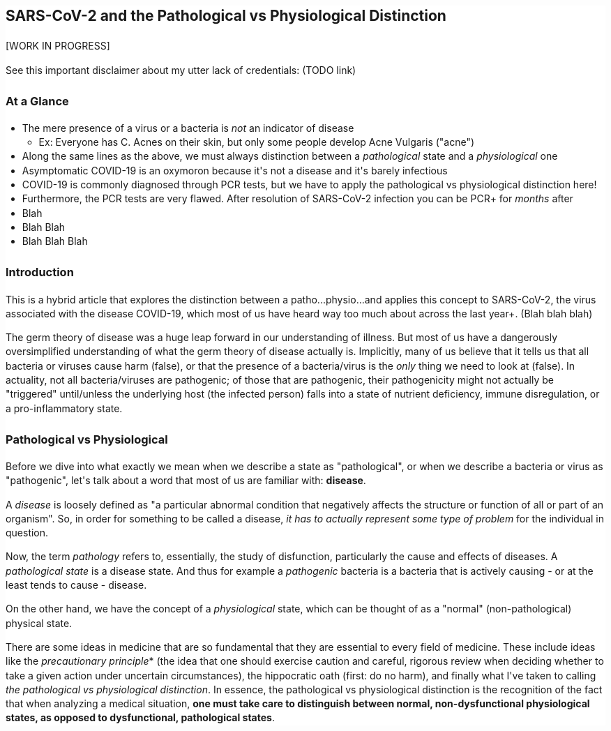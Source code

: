 ## SARS-CoV-2 and the Pathological vs Physiological Distinction
[WORK IN PROGRESS]

See this important disclaimer about my utter lack of credentials: (TODO link)
### At a Glance

- The mere presence of a virus or a bacteria is *not* an indicator of disease
    * Ex: Everyone has C. Acnes on their skin, but only some people develop Acne Vulgaris ("acne")
- Along the same lines as the above, we must always distinction between a *pathological* state and a *physiological* one
- Asymptomatic COVID-19 is an oxymoron because it's not a disease and it's barely infectious
- COVID-19 is commonly diagnosed through PCR tests, but we have to apply the pathological vs physiological distinction here!
- Furthermore, the PCR tests are very flawed. After resolution of SARS-CoV-2 infection you can be PCR+ for *months* after
- Blah
- Blah Blah
- Blah Blah Blah

### Introduction

This is a hybrid article that explores the distinction between a patho...physio...and applies this concept to SARS-CoV-2, the virus associated with the disease COVID-19, which most of us have heard way too much about across the last year+. (Blah blah blah)

The germ theory of disease was a huge leap forward in our understanding of illness. But most of us have a dangerously oversimplified understanding of what the germ theory of disease actually is. Implicitly, many of us believe that it tells us that all bacteria or viruses cause harm (false), or that the presence of a bacteria/virus is the *only* thing we need to look at (false). In actuality, not all bacteria/viruses are pathogenic; of those that are pathogenic, their pathogenicity might not actually be "triggered" until/unless the underlying host (the infected person) falls into a state of nutrient deficiency, immune disregulation, or a pro-inflammatory state.

### Pathological vs Physiological

Before we dive into what exactly we mean when we describe a state as "pathological", or when we describe a bacteria or virus as "pathogenic", let's talk about a word that most of us are familiar with: **disease**.

A *disease* is loosely defined as "a particular abnormal condition that negatively affects the structure or function of all or part of an organism". So, in order for something to be called a disease, *it has to actually represent some type of problem* for the individual in question.

Now, the term *pathology* refers to, essentially, the study of disfunction, particularly the cause and effects of diseases. A *pathological state* is a disease state. And thus for example a *pathogenic* bacteria is a bacteria that is actively causing - or at the least tends to cause - disease.

On the other hand, we have the concept of a *physiological* state, which can be thought of as a "normal" (non-pathological) physical state.

There are some ideas in medicine that are so fundamental that they are essential to every field of medicine. These include ideas like the *precautionary principle*\* (the idea that one should exercise caution and careful, rigorous review when deciding whether to take a given action under uncertain circumstances), the hippocratic oath (first: do no harm), and finally what I've taken to calling *the pathological vs physiological distinction*. In essence, the pathological vs physiological distinction is the recognition of the fact that when analyzing a medical situation, **one must take care to distinguish between normal, non-dysfunctional physiological states, as opposed to dysfunctional, pathological states**.
